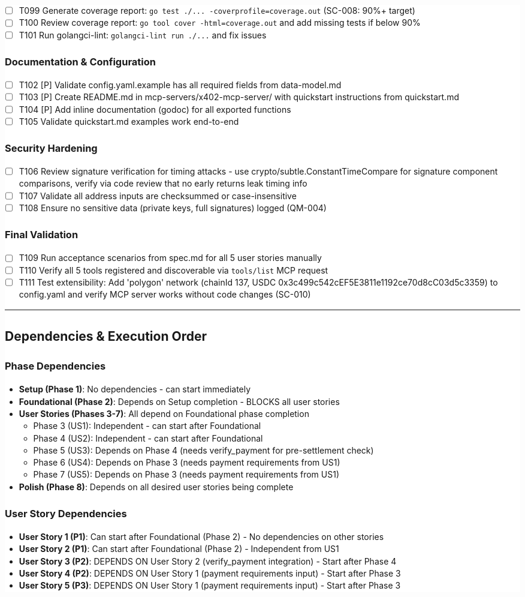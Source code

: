 - [ ] T099 Generate coverage report: `go test ./... -coverprofile=coverage.out` (SC-008: 90%+ target)
- [ ] T100 Review coverage report: `go tool cover -html=coverage.out` and add missing tests if below 90%
- [ ] T101 Run golangci-lint: `golangci-lint run ./...` and fix issues

### Documentation & Configuration

- [ ] T102 [P] Validate config.yaml.example has all required fields from data-model.md
- [ ] T103 [P] Create README.md in mcp-servers/x402-mcp-server/ with quickstart instructions from quickstart.md
- [ ] T104 [P] Add inline documentation (godoc) for all exported functions
- [ ] T105 Validate quickstart.md examples work end-to-end

### Security Hardening

- [ ] T106 Review signature verification for timing attacks - use crypto/subtle.ConstantTimeCompare for signature component comparisons, verify via code review that no early returns leak timing info
- [ ] T107 Validate all address inputs are checksummed or case-insensitive
- [ ] T108 Ensure no sensitive data (private keys, full signatures) logged (QM-004)

### Final Validation

- [ ] T109 Run acceptance scenarios from spec.md for all 5 user stories manually
- [ ] T110 Verify all 5 tools registered and discoverable via `tools/list` MCP request
- [ ] T111 Test extensibility: Add 'polygon' network (chainId 137, USDC 0x3c499c542cEF5E3811e1192ce70d8cC03d5c3359) to config.yaml and verify MCP server works without code changes (SC-010)

---

## Dependencies & Execution Order

### Phase Dependencies

- **Setup (Phase 1)**: No dependencies - can start immediately
- **Foundational (Phase 2)**: Depends on Setup completion - BLOCKS all user stories
- **User Stories (Phases 3-7)**: All depend on Foundational phase completion
  - Phase 3 (US1): Independent - can start after Foundational
  - Phase 4 (US2): Independent - can start after Foundational
  - Phase 5 (US3): Depends on Phase 4 (needs verify_payment for pre-settlement check)
  - Phase 6 (US4): Depends on Phase 3 (needs payment requirements from US1)
  - Phase 7 (US5): Depends on Phase 3 (needs payment requirements from US1)
- **Polish (Phase 8)**: Depends on all desired user stories being complete

### User Story Dependencies

- **User Story 1 (P1)**: Can start after Foundational (Phase 2) - No dependencies on other stories
- **User Story 2 (P1)**: Can start after Foundational (Phase 2) - Independent from US1
- **User Story 3 (P2)**: DEPENDS ON User Story 2 (verify_payment integration) - Start after Phase 4
- **User Story 4 (P2)**: DEPENDS ON User Story 1 (payment requirements input) - Start after Phase 3
- **User Story 5 (P3)**: DEPENDS ON User Story 1 (payment requirements input) - Start after Phase 3
